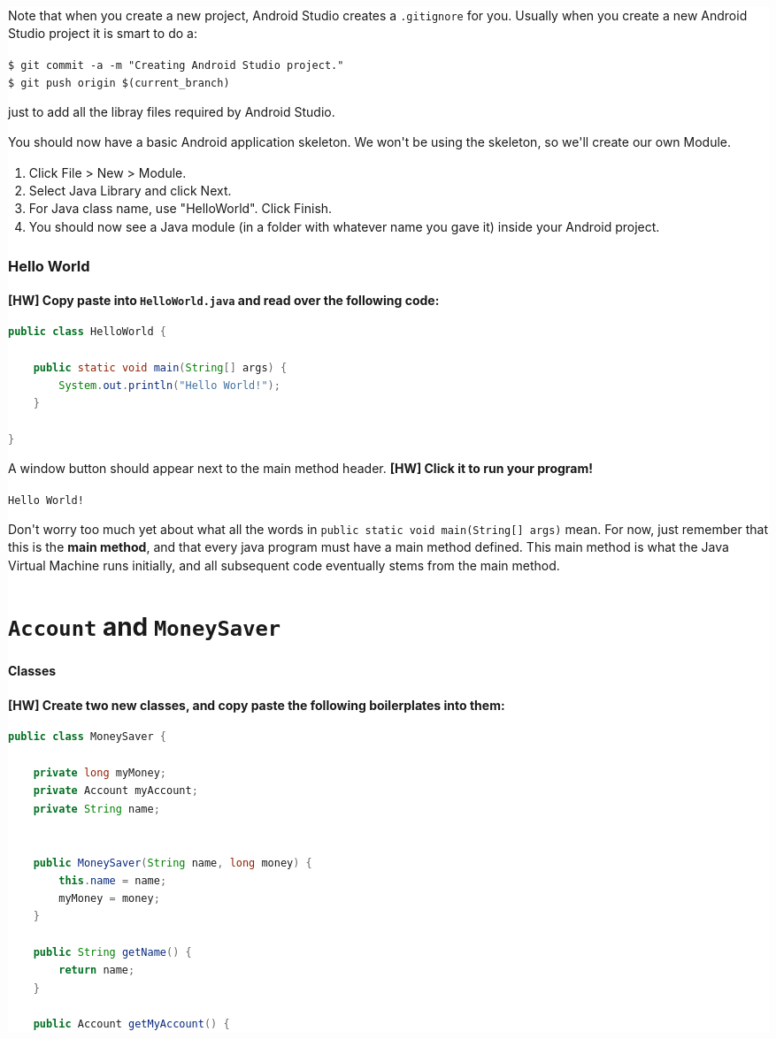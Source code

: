 Note that when you create a new project, Android Studio creates a `.gitignore` for you. Usually when you create a new Android Studio project it is smart to do a:

```
$ git commit -a -m "Creating Android Studio project."
$ git push origin $(current_branch)
```

just to add all the libray files required by Android Studio. 

You should now have a basic Android application skeleton. We won't be using the skeleton, so we'll create our own Module.

1. Click File > New > Module.
2. Select Java Library and click Next.
3. For Java class name, use "HelloWorld". Click Finish.
4. You should now see a Java module (in a folder with whatever name you gave it) inside your Android project.

### Hello World

**[HW] Copy paste into `HelloWorld.java` and read over the following code:**

```java
public class HelloWorld {

    public static void main(String[] args) {
        System.out.println("Hello World!");
    }

}
```

A window button should appear next to the main method header. **[HW] Click it to run your program!**

```
Hello World!
```

Don't worry too much yet about what all the words in `public static void main(String[] args)` mean. For now, just remember that this is the **main method**, and that every java program must have a main method defined. This main method is what the Java Virtual Machine runs initially, and all subsequent code eventually stems from the main method.

# `Account` and `MoneySaver`

#### Classes

**[HW] Create two new classes, and copy paste the following boilerplates into them:**

```java
public class MoneySaver {

    private long myMoney;
    private Account myAccount;
    private String name;


    public MoneySaver(String name, long money) {
        this.name = name;
        myMoney = money;
    }

    public String getName() {
        return name;
    }

    public Account getMyAccount() {
```